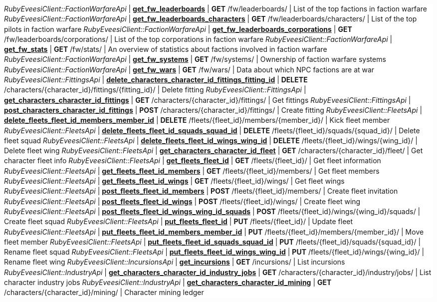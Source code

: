 *RubyEveesiClient::FactionWarfareApi* | [**get_fw_leaderboards**](docs/FactionWarfareApi.md#get_fw_leaderboards) | **GET** /fw/leaderboards/ | List of the top factions in faction warfare
*RubyEveesiClient::FactionWarfareApi* | [**get_fw_leaderboards_characters**](docs/FactionWarfareApi.md#get_fw_leaderboards_characters) | **GET** /fw/leaderboards/characters/ | List of the top pilots in faction warfare
*RubyEveesiClient::FactionWarfareApi* | [**get_fw_leaderboards_corporations**](docs/FactionWarfareApi.md#get_fw_leaderboards_corporations) | **GET** /fw/leaderboards/corporations/ | List of the top corporations in faction warfare
*RubyEveesiClient::FactionWarfareApi* | [**get_fw_stats**](docs/FactionWarfareApi.md#get_fw_stats) | **GET** /fw/stats/ | An overview of statistics about factions involved in faction warfare
*RubyEveesiClient::FactionWarfareApi* | [**get_fw_systems**](docs/FactionWarfareApi.md#get_fw_systems) | **GET** /fw/systems/ | Ownership of faction warfare systems
*RubyEveesiClient::FactionWarfareApi* | [**get_fw_wars**](docs/FactionWarfareApi.md#get_fw_wars) | **GET** /fw/wars/ | Data about which NPC factions are at war
*RubyEveesiClient::FittingsApi* | [**delete_characters_character_id_fittings_fitting_id**](docs/FittingsApi.md#delete_characters_character_id_fittings_fitting_id) | **DELETE** /characters/{character_id}/fittings/{fitting_id}/ | Delete fitting
*RubyEveesiClient::FittingsApi* | [**get_characters_character_id_fittings**](docs/FittingsApi.md#get_characters_character_id_fittings) | **GET** /characters/{character_id}/fittings/ | Get fittings
*RubyEveesiClient::FittingsApi* | [**post_characters_character_id_fittings**](docs/FittingsApi.md#post_characters_character_id_fittings) | **POST** /characters/{character_id}/fittings/ | Create fitting
*RubyEveesiClient::FleetsApi* | [**delete_fleets_fleet_id_members_member_id**](docs/FleetsApi.md#delete_fleets_fleet_id_members_member_id) | **DELETE** /fleets/{fleet_id}/members/{member_id}/ | Kick fleet member
*RubyEveesiClient::FleetsApi* | [**delete_fleets_fleet_id_squads_squad_id**](docs/FleetsApi.md#delete_fleets_fleet_id_squads_squad_id) | **DELETE** /fleets/{fleet_id}/squads/{squad_id}/ | Delete fleet squad
*RubyEveesiClient::FleetsApi* | [**delete_fleets_fleet_id_wings_wing_id**](docs/FleetsApi.md#delete_fleets_fleet_id_wings_wing_id) | **DELETE** /fleets/{fleet_id}/wings/{wing_id}/ | Delete fleet wing
*RubyEveesiClient::FleetsApi* | [**get_characters_character_id_fleet**](docs/FleetsApi.md#get_characters_character_id_fleet) | **GET** /characters/{character_id}/fleet/ | Get character fleet info
*RubyEveesiClient::FleetsApi* | [**get_fleets_fleet_id**](docs/FleetsApi.md#get_fleets_fleet_id) | **GET** /fleets/{fleet_id}/ | Get fleet information
*RubyEveesiClient::FleetsApi* | [**get_fleets_fleet_id_members**](docs/FleetsApi.md#get_fleets_fleet_id_members) | **GET** /fleets/{fleet_id}/members/ | Get fleet members
*RubyEveesiClient::FleetsApi* | [**get_fleets_fleet_id_wings**](docs/FleetsApi.md#get_fleets_fleet_id_wings) | **GET** /fleets/{fleet_id}/wings/ | Get fleet wings
*RubyEveesiClient::FleetsApi* | [**post_fleets_fleet_id_members**](docs/FleetsApi.md#post_fleets_fleet_id_members) | **POST** /fleets/{fleet_id}/members/ | Create fleet invitation
*RubyEveesiClient::FleetsApi* | [**post_fleets_fleet_id_wings**](docs/FleetsApi.md#post_fleets_fleet_id_wings) | **POST** /fleets/{fleet_id}/wings/ | Create fleet wing
*RubyEveesiClient::FleetsApi* | [**post_fleets_fleet_id_wings_wing_id_squads**](docs/FleetsApi.md#post_fleets_fleet_id_wings_wing_id_squads) | **POST** /fleets/{fleet_id}/wings/{wing_id}/squads/ | Create fleet squad
*RubyEveesiClient::FleetsApi* | [**put_fleets_fleet_id**](docs/FleetsApi.md#put_fleets_fleet_id) | **PUT** /fleets/{fleet_id}/ | Update fleet
*RubyEveesiClient::FleetsApi* | [**put_fleets_fleet_id_members_member_id**](docs/FleetsApi.md#put_fleets_fleet_id_members_member_id) | **PUT** /fleets/{fleet_id}/members/{member_id}/ | Move fleet member
*RubyEveesiClient::FleetsApi* | [**put_fleets_fleet_id_squads_squad_id**](docs/FleetsApi.md#put_fleets_fleet_id_squads_squad_id) | **PUT** /fleets/{fleet_id}/squads/{squad_id}/ | Rename fleet squad
*RubyEveesiClient::FleetsApi* | [**put_fleets_fleet_id_wings_wing_id**](docs/FleetsApi.md#put_fleets_fleet_id_wings_wing_id) | **PUT** /fleets/{fleet_id}/wings/{wing_id}/ | Rename fleet wing
*RubyEveesiClient::IncursionsApi* | [**get_incursions**](docs/IncursionsApi.md#get_incursions) | **GET** /incursions/ | List incursions
*RubyEveesiClient::IndustryApi* | [**get_characters_character_id_industry_jobs**](docs/IndustryApi.md#get_characters_character_id_industry_jobs) | **GET** /characters/{character_id}/industry/jobs/ | List character industry jobs
*RubyEveesiClient::IndustryApi* | [**get_characters_character_id_mining**](docs/IndustryApi.md#get_characters_character_id_mining) | **GET** /characters/{character_id}/mining/ | Character mining ledger